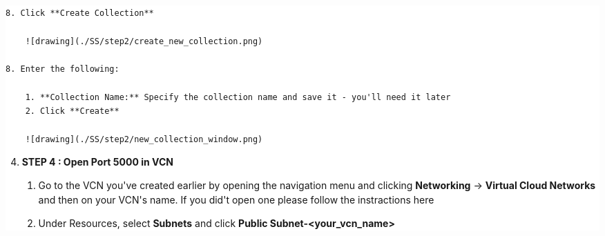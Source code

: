     8. Click **Create Collection**

        ![drawing](./SS/step2/create_new_collection.png)

    8. Enter the following:
        
        1. **Collection Name:** Specify the collection name and save it - you'll need it later
        2. Click **Create**

        ![drawing](./SS/step2/new_collection_window.png)


4. **STEP 4 : Open Port 5000 in VCN**

   1. Go to the VCN you've created earlier by opening the navigation menu and clicking **Networking** &rarr; **Virtual Cloud Networks** and then on your VCN's name.
      If you did't open one please follow the instractions here

   2. Under Resources, select **Subnets** and click **Public Subnet-<your_vcn_name>**
